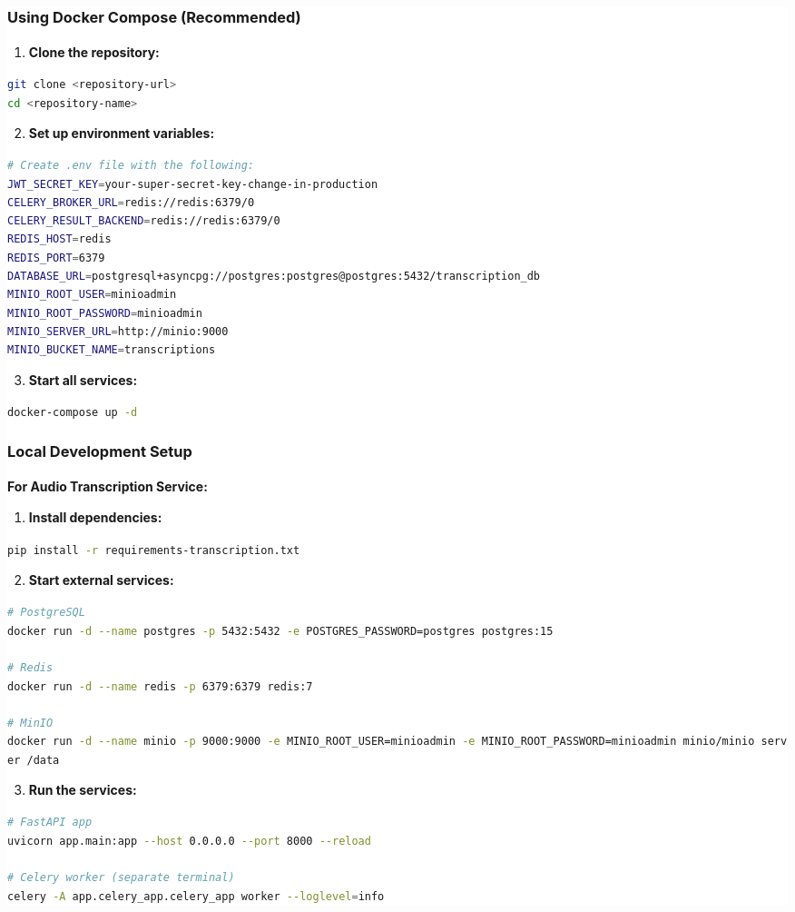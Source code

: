 ### Using Docker Compose (Recommended)

1. **Clone the repository:**
```bash
git clone <repository-url>
cd <repository-name>
```

2. **Set up environment variables:**
```bash
# Create .env file with the following:
JWT_SECRET_KEY=your-super-secret-key-change-in-production
CELERY_BROKER_URL=redis://redis:6379/0
CELERY_RESULT_BACKEND=redis://redis:6379/0
REDIS_HOST=redis
REDIS_PORT=6379
DATABASE_URL=postgresql+asyncpg://postgres:postgres@postgres:5432/transcription_db
MINIO_ROOT_USER=minioadmin
MINIO_ROOT_PASSWORD=minioadmin
MINIO_SERVER_URL=http://minio:9000
MINIO_BUCKET_NAME=transcriptions
```

3. **Start all services:**
```bash
docker-compose up -d
```

### Local Development Setup

**For Audio Transcription Service:**

1. **Install dependencies:**
```bash
pip install -r requirements-transcription.txt
```

2. **Start external services:**
```bash
# PostgreSQL
docker run -d --name postgres -p 5432:5432 -e POSTGRES_PASSWORD=postgres postgres:15

# Redis
docker run -d --name redis -p 6379:6379 redis:7

# MinIO
docker run -d --name minio -p 9000:9000 -e MINIO_ROOT_USER=minioadmin -e MINIO_ROOT_PASSWORD=minioadmin minio/minio server /data
```

3. **Run the services:**
```bash
# FastAPI app
uvicorn app.main:app --host 0.0.0.0 --port 8000 --reload

# Celery worker (separate terminal)
celery -A app.celery_app.celery_app worker --loglevel=info
```
